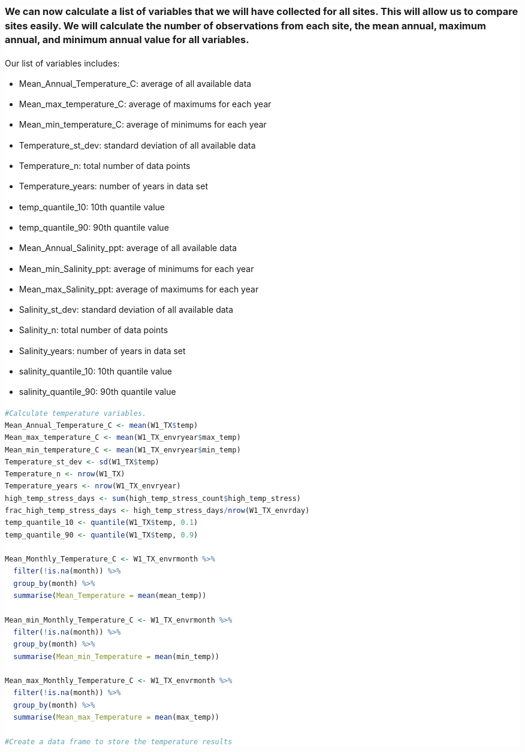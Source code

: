 ### We can now calculate a list of variables that we will have collected for all sites. This will allow us to compare sites easily. We will calculate the number of observations from each site, the mean annual, maximum annual, and minimum annual value for all variables.

Our list of variables includes:

- Mean_Annual_Temperature_C: average of all available data

- Mean_max_temperature_C: average of maximums for each year

- Mean_min_temperature_C: average of minimums for each year

- Temperature_st_dev: standard deviation of all available data

- Temperature_n: total number of data points

- Temperature_years: number of years in data set

- temp_quantile_10: 10th quantile value

- temp_quantile_90: 90th quantile value

- Mean_Annual_Salinity_ppt: average of all available data

- Mean_min_Salinity_ppt: average of minimums for each year

- Mean_max_Salinity_ppt: average of maximums for each year

- Salinity_st_dev: standard deviation of all available data

- Salinity_n: total number of data points

- Salinity_years: number of years in data set

- salinity_quantile_10: 10th quantile value

- salinity_quantile_90: 90th quantile value

``` r
#Calculate temperature variables. 
Mean_Annual_Temperature_C <- mean(W1_TX$temp)
Mean_max_temperature_C <- mean(W1_TX_envryear$max_temp)
Mean_min_temperature_C <- mean(W1_TX_envryear$min_temp)
Temperature_st_dev <- sd(W1_TX$temp)
Temperature_n <- nrow(W1_TX)
Temperature_years <- nrow(W1_TX_envryear)
high_temp_stress_days <- sum(high_temp_stress_count$high_temp_stress)
frac_high_temp_stress_days <- high_temp_stress_days/nrow(W1_TX_envrday)
temp_quantile_10 <- quantile(W1_TX$temp, 0.1)
temp_quantile_90 <- quantile(W1_TX$temp, 0.9)

Mean_Monthly_Temperature_C <- W1_TX_envrmonth %>%
  filter(!is.na(month)) %>% 
  group_by(month) %>%
  summarise(Mean_Temperature = mean(mean_temp))

Mean_min_Monthly_Temperature_C <- W1_TX_envrmonth %>%
  filter(!is.na(month)) %>% 
  group_by(month) %>%
  summarise(Mean_min_Temperature = mean(min_temp))

Mean_max_Monthly_Temperature_C <- W1_TX_envrmonth %>%
  filter(!is.na(month)) %>% 
  group_by(month) %>%
  summarise(Mean_max_Temperature = mean(max_temp))

#Create a data frame to store the temperature results
```